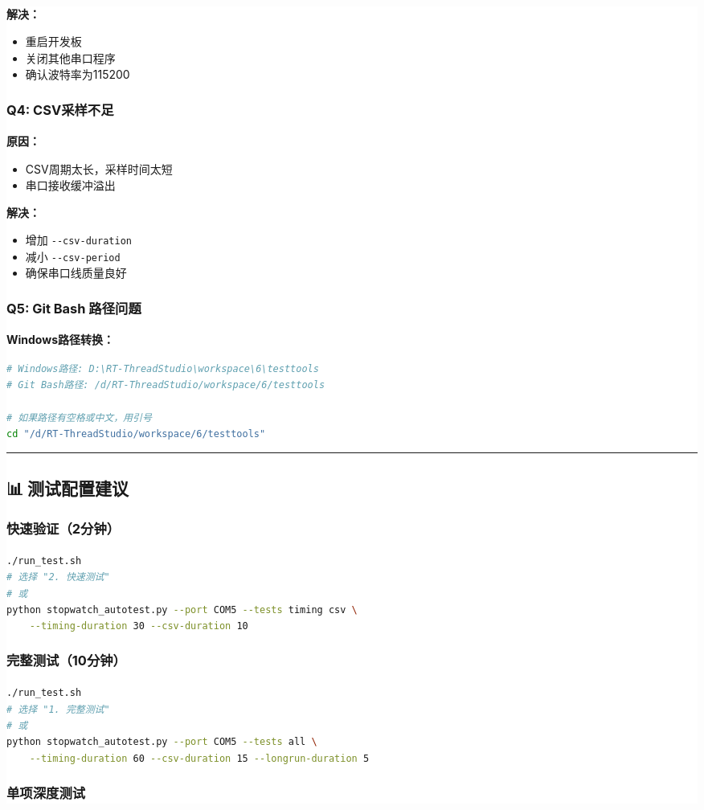 **解决：**
- 重启开发板
- 关闭其他串口程序
- 确认波特率为115200

### Q4: CSV采样不足

**原因：**
- CSV周期太长，采样时间太短
- 串口接收缓冲溢出

**解决：**
- 增加 `--csv-duration`
- 减小 `--csv-period`
- 确保串口线质量良好

### Q5: Git Bash 路径问题

**Windows路径转换：**
```bash
# Windows路径: D:\RT-ThreadStudio\workspace\6\testtools
# Git Bash路径: /d/RT-ThreadStudio/workspace/6/testtools

# 如果路径有空格或中文，用引号
cd "/d/RT-ThreadStudio/workspace/6/testtools"
```

---

## 📊 测试配置建议

### 快速验证（2分钟）

```bash
./run_test.sh
# 选择 "2. 快速测试"
# 或
python stopwatch_autotest.py --port COM5 --tests timing csv \
    --timing-duration 30 --csv-duration 10
```

### 完整测试（10分钟）

```bash
./run_test.sh
# 选择 "1. 完整测试"
# 或
python stopwatch_autotest.py --port COM5 --tests all \
    --timing-duration 60 --csv-duration 15 --longrun-duration 5
```

### 单项深度测试
